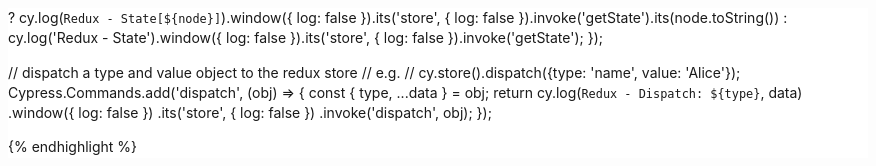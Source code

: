 ? cy.log(`Redux - State[${node}]`).window({ log: false }).its('store', { log: false }).invoke('getState').its(node.toString())
: cy.log('Redux - State').window({ log: false }).its('store', { log: false }).invoke('getState');
});

// dispatch a type and value object to the redux store
// e.g.
// cy.store().dispatch({type: 'name', value: 'Alice'});
Cypress.Commands.add('dispatch', (obj) => {
const { type, ...data } = obj;
return cy.log(`Redux - Dispatch: ${type}`, data)
.window({ log: false })
.its('store', { log: false })
.invoke('dispatch', obj);
});

{% endhighlight %}
